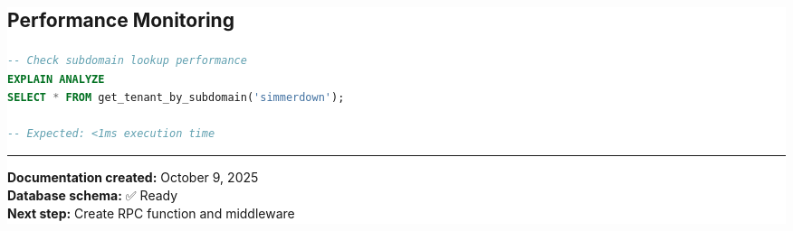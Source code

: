 
## Performance Monitoring

```sql
-- Check subdomain lookup performance
EXPLAIN ANALYZE
SELECT * FROM get_tenant_by_subdomain('simmerdown');

-- Expected: <1ms execution time
```

---

**Documentation created:** October 9, 2025  
**Database schema:** ✅ Ready  
**Next step:** Create RPC function and middleware
